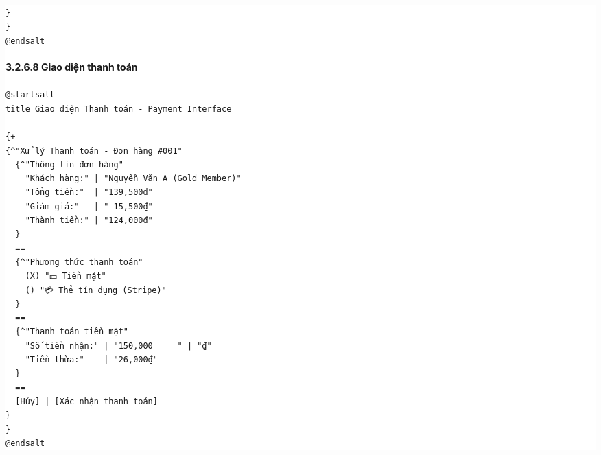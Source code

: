 ```plantuml
}
}
@endsalt
```

#### 3.2.6.8 Giao diện thanh toán

```plantuml
@startsalt
title Giao diện Thanh toán - Payment Interface

{+
{^"Xử lý Thanh toán - Đơn hàng #001"
  {^"Thông tin đơn hàng"
    "Khách hàng:" | "Nguyễn Văn A (Gold Member)"
    "Tổng tiền:"  | "139,500₫"
    "Giảm giá:"   | "-15,500₫"
    "Thành tiền:" | "124,000₫"
  }
  ==
  {^"Phương thức thanh toán"
    (X) "💵 Tiền mặt"
    () "💳 Thẻ tín dụng (Stripe)"
  }
  ==
  {^"Thanh toán tiền mặt"
    "Số tiền nhận:" | "150,000     " | "₫"
    "Tiền thừa:"    | "26,000₫"
  }
  ==
  [Hủy] | [Xác nhận thanh toán]
}
}
@endsalt
```
